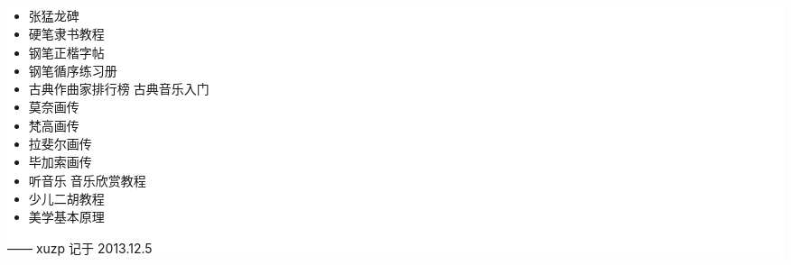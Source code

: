 *  张猛龙碑
*  硬笔隶书教程
*  钢笔正楷字帖
*  钢笔循序练习册
* 古典作曲家排行榜 古典音乐入门
* 莫奈画传
*  梵高画传
*  拉斐尔画传
*  毕加索画传
* 听音乐 音乐欣赏教程
* 少儿二胡教程
* 美学基本原理

—— xuzp 记于 2013.12.5
